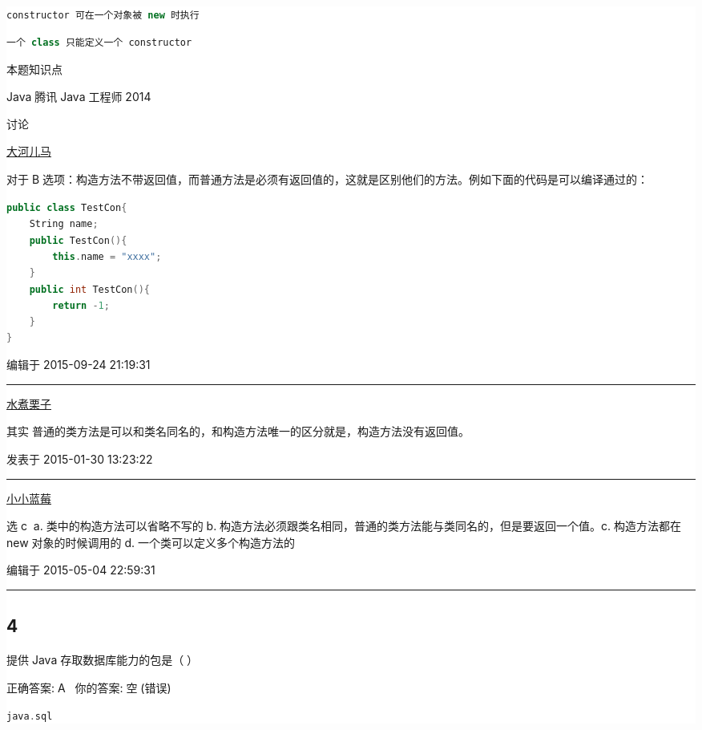 ```cpp
constructor 可在一个对象被 new 时执行
```

```cpp
一个 class 只能定义一个 constructor
```

本题知识点

Java 腾讯 Java 工程师 2014

讨论

[大河儿马](https://www.nowcoder.com/profile/214250)

对于 B 选项：构造方法不带返回值，而普通方法是必须有返回值的，这就是区别他们的方法。例如下面的代码是可以编译通过的：

```cpp
public class TestCon{
	String name;
	public TestCon(){
		this.name = "xxxx";
	}
	public int TestCon(){
		return -1;
	}
}
```

编辑于 2015-09-24 21:19:31

* * *

[水煮栗子](https://www.nowcoder.com/profile/293190)

其实 普通的类方法是可以和类名同名的，和构造方法唯一的区分就是，构造方法没有返回值。

发表于 2015-01-30 13:23:22

* * *

[小小蓝莓](https://www.nowcoder.com/profile/727002)

选 c  a. 类中的构造方法可以省略不写的 b. 构造方法必须跟类名相同，普通的类方法能与类同名的，但是要返回一个值。c. 构造方法都在 new 对象的时候调用的 d. 一个类可以定义多个构造方法的

编辑于 2015-05-04 22:59:31

* * *

## 4

提供 Java 存取数据库能力的包是（ ）

正确答案: A   你的答案: 空 (错误)

```cpp
java.sql
```
